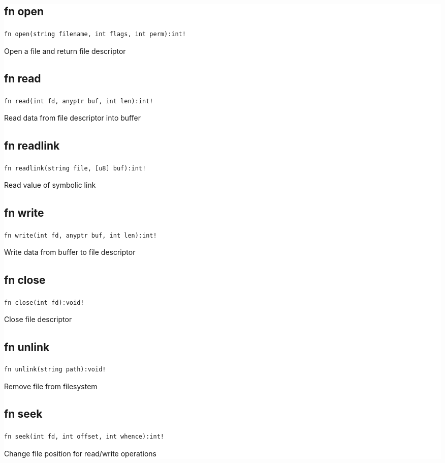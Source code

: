 ## fn open

```
fn open(string filename, int flags, int perm):int!
```

Open a file and return file descriptor

## fn read

```
fn read(int fd, anyptr buf, int len):int!
```

Read data from file descriptor into buffer

## fn readlink

```
fn readlink(string file, [u8] buf):int!
```

Read value of symbolic link

## fn write

```
fn write(int fd, anyptr buf, int len):int!
```

Write data from buffer to file descriptor

## fn close

```
fn close(int fd):void!
```

Close file descriptor

## fn unlink

```
fn unlink(string path):void!
```

Remove file from filesystem

## fn seek

```
fn seek(int fd, int offset, int whence):int!
```

Change file position for read/write operations
